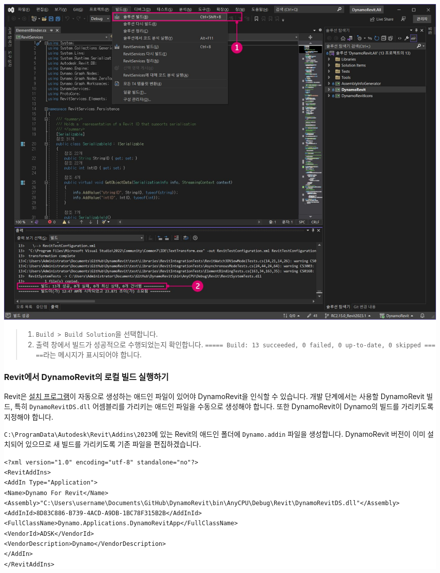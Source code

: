 ![솔루션 빌드하기](images/vs-build-dynamorevit.jpg)

> 1. `Build > Build Solution`을 선택합니다.
> 2. 출력 창에서 빌드가 성공적으로 수행되었는지 확인합니다. `===== Build: 13 succeeded, 0 failed, 0 up-to-date, 0 skipped =====`라는 메시지가 표시되어야 합니다.

### Revit에서 DynamoRevit의 로컬 빌드 실행하기 <a href="#running-a-local-build-of-dynamorevit-in-revit" id="running-a-local-build-of-dynamorevit-in-revit"></a>

Revit은 [설치 프로그램](http://dynamobim.org/download/)이 자동으로 생성하는 애드인 파일이 있어야 DynamoRevit을 인식할 수 있습니다. 개발 단계에서는 사용할 DynamoRevit 빌드, 특히 `DynamoRevitDS.dll` 어셈블리를 가리키는 애드인 파일을 수동으로 생성해야 합니다. 또한 DynamoRevit이 Dynamo의 빌드를 가리키도록 지정해야 합니다.

`C:\ProgramData\Autodesk\Revit\Addins\2023`에 있는 Revit의 애드인 폴더에 `Dynamo.addin` 파일을 생성합니다. DynamoRevit 버전이 이미 설치되어 있으므로 새 빌드를 가리키도록 기존 파일을 편집하겠습니다.

```
<?xml version="1.0" encoding="utf-8" standalone="no"?>
<RevitAddIns>
<AddIn Type="Application">
<Name>Dynamo For Revit</Name>
<Assembly>"C:\Users\username\Documents\GitHub\DynamoRevit\bin\AnyCPU\Debug\Revit\DynamoRevitDS.dll"</Assembly>
<AddInId>8D83C886-B739-4ACD-A9DB-1BC78F315B2B</AddInId>
<FullClassName>Dynamo.Applications.DynamoRevitApp</FullClassName>
<VendorId>ADSK</VendorId>
<VendorDescription>Dynamo</VendorDescription>
</AddIn>
</RevitAddIns>
```
